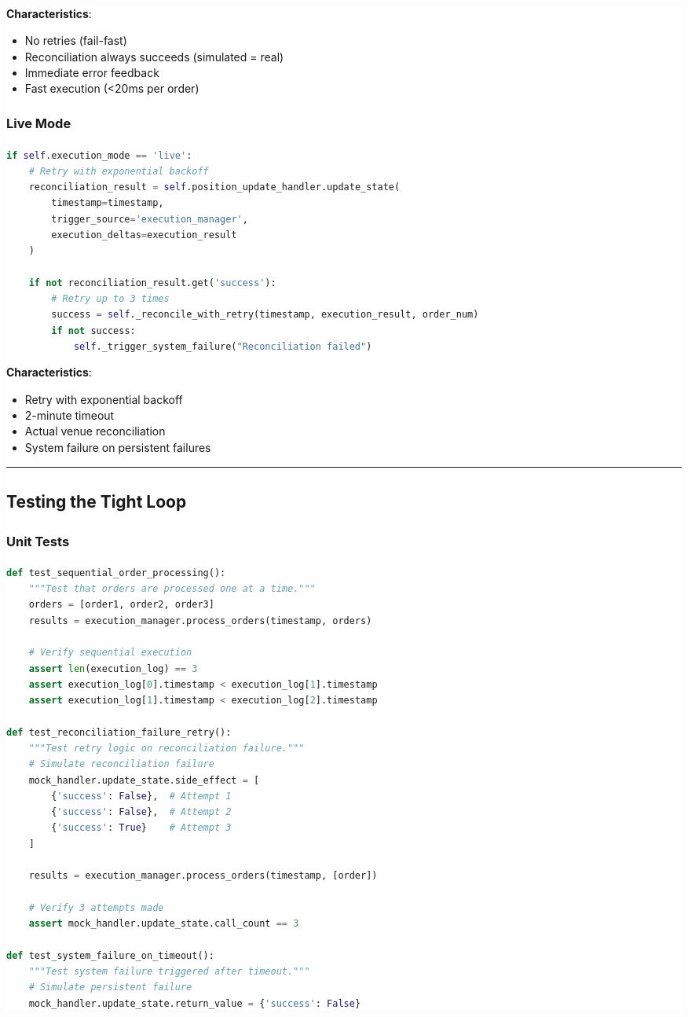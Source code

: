 **Characteristics**:
- No retries (fail-fast)
- Reconciliation always succeeds (simulated = real)
- Immediate error feedback
- Fast execution (<20ms per order)

### Live Mode

```python
if self.execution_mode == 'live':
    # Retry with exponential backoff
    reconciliation_result = self.position_update_handler.update_state(
        timestamp=timestamp,
        trigger_source='execution_manager',
        execution_deltas=execution_result
    )
    
    if not reconciliation_result.get('success'):
        # Retry up to 3 times
        success = self._reconcile_with_retry(timestamp, execution_result, order_num)
        if not success:
            self._trigger_system_failure("Reconciliation failed")
```

**Characteristics**:
- Retry with exponential backoff
- 2-minute timeout
- Actual venue reconciliation
- System failure on persistent failures

---

## Testing the Tight Loop

### Unit Tests

```python
def test_sequential_order_processing():
    """Test that orders are processed one at a time."""
    orders = [order1, order2, order3]
    results = execution_manager.process_orders(timestamp, orders)
    
    # Verify sequential execution
    assert len(execution_log) == 3
    assert execution_log[0].timestamp < execution_log[1].timestamp
    assert execution_log[1].timestamp < execution_log[2].timestamp

def test_reconciliation_failure_retry():
    """Test retry logic on reconciliation failure."""
    # Simulate reconciliation failure
    mock_handler.update_state.side_effect = [
        {'success': False},  # Attempt 1
        {'success': False},  # Attempt 2
        {'success': True}    # Attempt 3
    ]
    
    results = execution_manager.process_orders(timestamp, [order])
    
    # Verify 3 attempts made
    assert mock_handler.update_state.call_count == 3

def test_system_failure_on_timeout():
    """Test system failure triggered after timeout."""
    # Simulate persistent failure
    mock_handler.update_state.return_value = {'success': False}
```